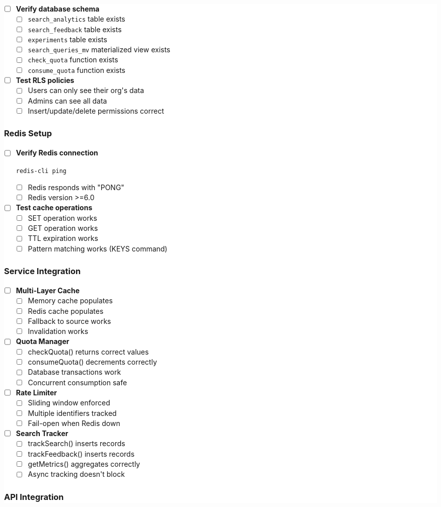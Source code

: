 - [ ] **Verify database schema**
  - [ ] `search_analytics` table exists
  - [ ] `search_feedback` table exists
  - [ ] `experiments` table exists
  - [ ] `search_queries_mv` materialized view exists
  - [ ] `check_quota` function exists
  - [ ] `consume_quota` function exists

- [ ] **Test RLS policies**
  - [ ] Users can only see their org's data
  - [ ] Admins can see all data
  - [ ] Insert/update/delete permissions correct

### Redis Setup

- [ ] **Verify Redis connection**
  ```bash
  redis-cli ping
  ```
  - [ ] Redis responds with "PONG"
  - [ ] Redis version >=6.0

- [ ] **Test cache operations**
  - [ ] SET operation works
  - [ ] GET operation works
  - [ ] TTL expiration works
  - [ ] Pattern matching works (KEYS command)

### Service Integration

- [ ] **Multi-Layer Cache**
  - [ ] Memory cache populates
  - [ ] Redis cache populates
  - [ ] Fallback to source works
  - [ ] Invalidation works

- [ ] **Quota Manager**
  - [ ] checkQuota() returns correct values
  - [ ] consumeQuota() decrements correctly
  - [ ] Database transactions work
  - [ ] Concurrent consumption safe

- [ ] **Rate Limiter**
  - [ ] Sliding window enforced
  - [ ] Multiple identifiers tracked
  - [ ] Fail-open when Redis down

- [ ] **Search Tracker**
  - [ ] trackSearch() inserts records
  - [ ] trackFeedback() inserts records
  - [ ] getMetrics() aggregates correctly
  - [ ] Async tracking doesn't block

### API Integration
